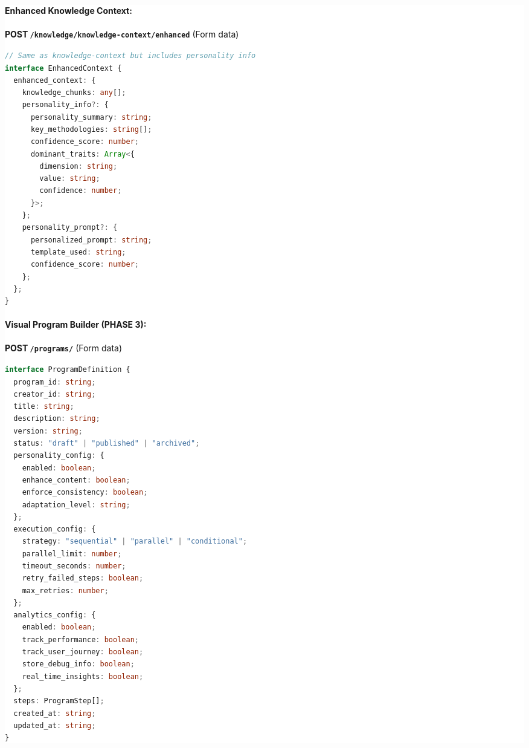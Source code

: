 #### Enhanced Knowledge Context:

**POST `/knowledge/knowledge-context/enhanced`** (Form data)
```typescript
// Same as knowledge-context but includes personality info
interface EnhancedContext {
  enhanced_context: {
    knowledge_chunks: any[];
    personality_info?: {
      personality_summary: string;
      key_methodologies: string[];
      confidence_score: number;
      dominant_traits: Array<{
        dimension: string;
        value: string;
        confidence: number;
      }>;
    };
    personality_prompt?: {
      personalized_prompt: string;
      template_used: string;
      confidence_score: number;
    };
  };
}
```

#### Visual Program Builder (PHASE 3):

**POST `/programs/`** (Form data)
```typescript
interface ProgramDefinition {
  program_id: string;
  creator_id: string;
  title: string;
  description: string;
  version: string;
  status: "draft" | "published" | "archived";
  personality_config: {
    enabled: boolean;
    enhance_content: boolean;
    enforce_consistency: boolean;
    adaptation_level: string;
  };
  execution_config: {
    strategy: "sequential" | "parallel" | "conditional";
    parallel_limit: number;
    timeout_seconds: number;
    retry_failed_steps: boolean;
    max_retries: number;
  };
  analytics_config: {
    enabled: boolean;
    track_performance: boolean;
    track_user_journey: boolean;
    store_debug_info: boolean;
    real_time_insights: boolean;
  };
  steps: ProgramStep[];
  created_at: string;
  updated_at: string;
}
```
